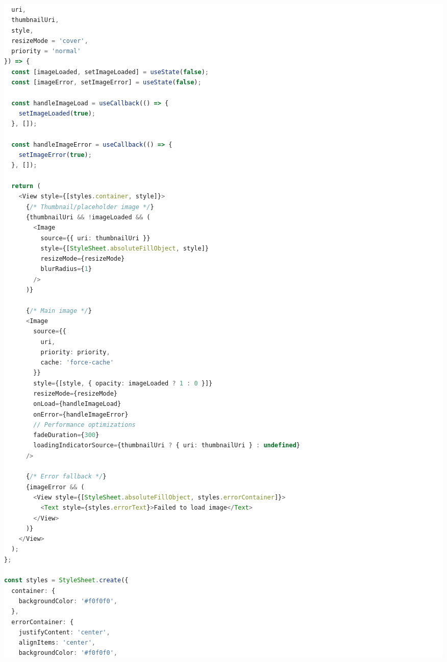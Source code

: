 ```typescript
  uri,
  thumbnailUri,
  style,
  resizeMode = 'cover',
  priority = 'normal'
}) => {
  const [imageLoaded, setImageLoaded] = useState(false);
  const [imageError, setImageError] = useState(false);

  const handleImageLoad = useCallback(() => {
    setImageLoaded(true);
  }, []);

  const handleImageError = useCallback(() => {
    setImageError(true);
  }, []);

  return (
    <View style={[styles.container, style]}>
      {/* Thumbnail/placeholder image */}
      {thumbnailUri && !imageLoaded && (
        <Image
          source={{ uri: thumbnailUri }}
          style={[StyleSheet.absoluteFillObject, style]}
          resizeMode={resizeMode}
          blurRadius={1}
        />
      )}
      
      {/* Main image */}
      <Image
        source={{ 
          uri,
          priority: priority,
          cache: 'force-cache'
        }}
        style={[style, { opacity: imageLoaded ? 1 : 0 }]}
        resizeMode={resizeMode}
        onLoad={handleImageLoad}
        onError={handleImageError}
        // Performance optimizations
        fadeDuration={300}
        loadingIndicatorSource={thumbnailUri ? { uri: thumbnailUri } : undefined}
      />
      
      {/* Error fallback */}
      {imageError && (
        <View style={[StyleSheet.absoluteFillObject, styles.errorContainer]}>
          <Text style={styles.errorText}>Failed to load image</Text>
        </View>
      )}
    </View>
  );
};

const styles = StyleSheet.create({
  container: {
    backgroundColor: '#f0f0f0',
  },
  errorContainer: {
    justifyContent: 'center',
    alignItems: 'center',
    backgroundColor: '#f0f0f0',
```